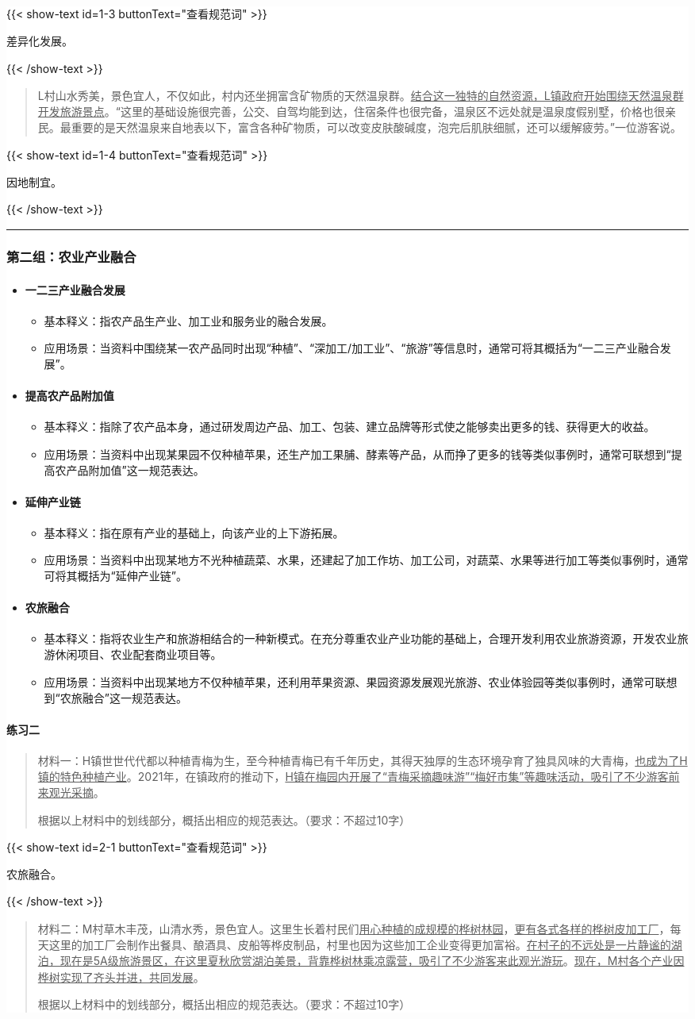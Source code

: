 {{< show-text id=1-3 buttonText="查看规范词" >}}

差异化发展。

{{< /show-text >}}

> L村山水秀美，景色宜人，不仅如此，村内还坐拥富含矿物质的天然温泉群。<u>结合这一独特的自然资源，L镇政府开始围绕天然温泉群开发旅游景点</u>。“这里的基础设施很完善，公交、自驾均能到达，住宿条件也很完备，温泉区不远处就是温泉度假别墅，价格也很亲民。最重要的是天然温泉来自地表以下，富含各种矿物质，可以改变皮肤酸碱度，泡完后肌肤细腻，还可以缓解疲劳。”一位游客说。

{{< show-text id=1-4 buttonText="查看规范词" >}}

因地制宜。

{{< /show-text >}}

------

### 第二组：农业产业融合

- #### 一二三产业融合发展

  - 基本释义：指农产品生产业、加工业和服务业的融合发展。

  - 应用场景：当资料中围绕某一农产品同时出现“种植”、“深加工/加工业”、“旅游”等信息时，通常可将其概括为“一二三产业融合发展”。

- #### 提高农产品附加值

  - 基本释义：指除了农产品本身，通过研发周边产品、加工、包装、建立品牌等形式使之能够卖出更多的钱、获得更大的收益。

  - 应用场景：当资料中出现某果园不仅种植苹果，还生产加工果脯、酵素等产品，从而挣了更多的钱等类似事例时，通常可联想到“提高农产品附加值”这一规范表达。

- #### 延伸产业链

  - 基本释义：指在原有产业的基础上，向该产业的上下游拓展。

  - 应用场景：当资料中出现某地方不光种植蔬菜、水果，还建起了加工作坊、加工公司，对蔬菜、水果等进行加工等类似事例时，通常可将其概括为“延伸产业链”。

- #### 农旅融合

  - 基本释义：指将农业生产和旅游相结合的一种新模式。在充分尊重农业产业功能的基础上，合理开发利用农业旅游资源，开发农业旅游休闲项目、农业配套商业项目等。

  - 应用场景：当资料中出现某地方不仅种植苹果，还利用苹果资源、果园资源发展观光旅游、农业体验园等类似事例时，通常可联想到“农旅融合”这一规范表达。

#### 练习二

> 材料一：H镇世世代代都以种植青梅为生，至今种植青梅已有千年历史，其得天独厚的生态环境孕育了独具风味的大青梅，<u>也成为了H镇的特色种植产业</u>。2021年，在镇政府的推动下，<u>H镇在梅园内开展了“青梅采摘趣味游”“梅好市集”等趣味活动，吸引了不少游客前来观光采摘</u>。
>
> 根据以上材料中的划线部分，概括出相应的规范表达。（要求：不超过10字）

{{< show-text id=2-1 buttonText="查看规范词" >}}

农旅融合。

{{< /show-text >}}

> 材料二：M村草木丰茂，山清水秀，景色宜人。这里生长着村民们<u>用心种植的成规模的桦树林园</u>，<u>更有各式各样的桦树皮加工厂</u>，每天这里的加工厂会制作出餐具、酿酒具、皮船等桦皮制品，村里也因为这些加工企业变得更加富裕。<u>在村子的不远处是一片静谧的湖泊，现在是5A级旅游景区，在这里夏秋欣赏湖泊美景，背靠桦树林乘凉露营，吸引了不少游客来此观光游玩</u>。<u>现在，M村各个产业因桦树实现了齐头并进，共同发展</u>。
>
> 根据以上材料中的划线部分，概括出相应的规范表达。（要求：不超过10字）
